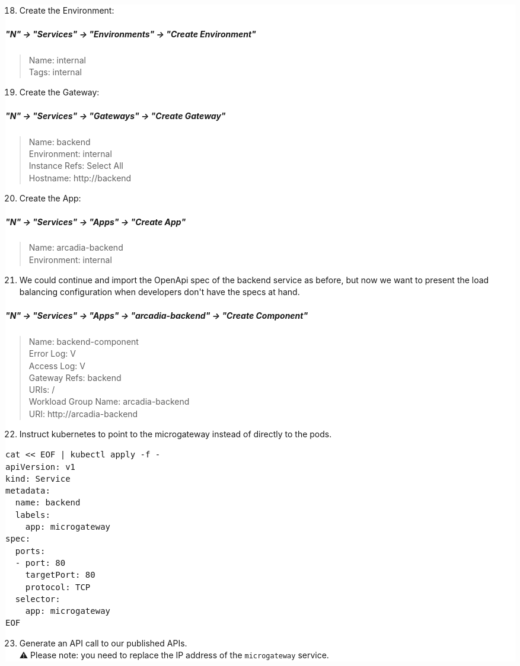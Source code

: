 18. Create the Environment:

##### "N" -> "Services" -> "Environments" -> "Create Environment"  
> Name: internal  
> Tags: internal

19. Create the Gateway:

##### "N" -> "Services" -> "Gateways" -> "Create Gateway"
> Name: backend   
> Environment: internal  
> Instance Refs: Select All  
> Hostname: http://backend  

20. Create the App:
##### "N" -> "Services" -> "Apps" -> "Create App"
> Name: arcadia-backend   
> Environment: internal

21. We could continue and import the OpenApi spec of the backend service as before, but now we want to present the load balancing configuration when developers don't have the specs at hand.

##### "N" -> "Services" -> "Apps" -> "arcadia-backend" -> "Create Component"  
> Name: backend-component  
> Error Log: V   
> Access Log: V    
> Gateway Refs: backend  
> URIs: /  
> Workload Group Name: arcadia-backend    
> URI: http://arcadia-backend  

22. Instruct kubernetes to point to the microgateway instead of directly to the pods.
<pre>
cat << EOF | kubectl apply -f -
apiVersion: v1
kind: Service
metadata:
  name: backend
  labels:
    app: microgateway
spec:
  ports:
  - port: 80
    targetPort: 80
    protocol: TCP
  selector:
    app: microgateway
EOF
</pre>


23. Generate an API call to our published APIs.  
:warning: Please note: you need to replace the IP address of the `microgateway` service.
